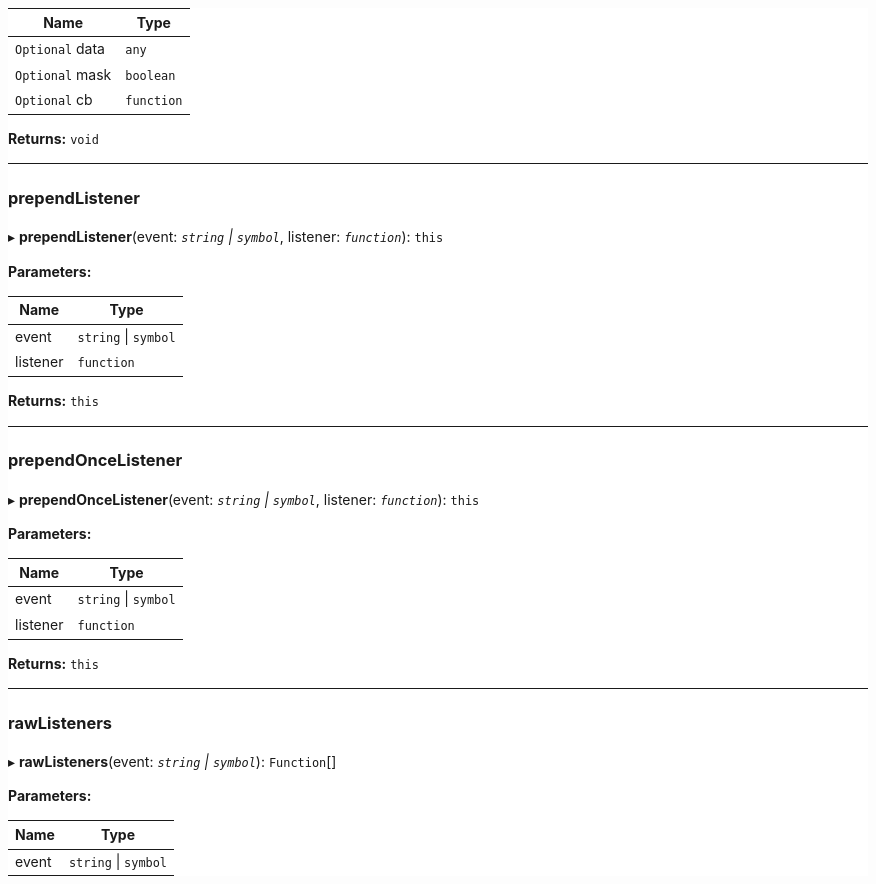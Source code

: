 | Name | Type |
| ------ | ------ |
| `Optional` data | `any` |
| `Optional` mask | `boolean` |
| `Optional` cb | `function` |

**Returns:** `void`

___
<a id="prependlistener"></a>

###  prependListener

▸ **prependListener**(event: *`string` \| `symbol`*, listener: *`function`*): `this`

**Parameters:**

| Name | Type |
| ------ | ------ |
| event | `string` \| `symbol` |
| listener | `function` |

**Returns:** `this`

___
<a id="prependoncelistener"></a>

###  prependOnceListener

▸ **prependOnceListener**(event: *`string` \| `symbol`*, listener: *`function`*): `this`

**Parameters:**

| Name | Type |
| ------ | ------ |
| event | `string` \| `symbol` |
| listener | `function` |

**Returns:** `this`

___
<a id="rawlisteners"></a>

###  rawListeners

▸ **rawListeners**(event: *`string` \| `symbol`*): `Function`[]

**Parameters:**

| Name | Type |
| ------ | ------ |
| event | `string` \| `symbol` |
